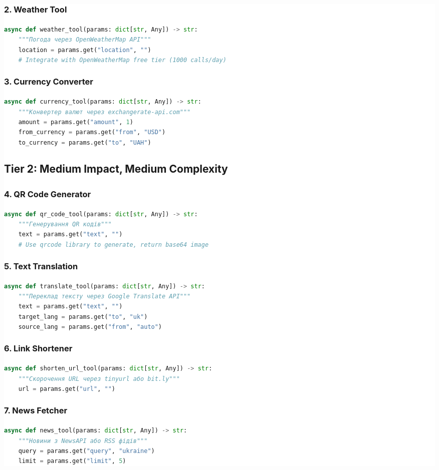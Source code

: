 ### 2. **Weather Tool**
```python
async def weather_tool(params: dict[str, Any]) -> str:
    """Погода через OpenWeatherMap API"""
    location = params.get("location", "")
    # Integrate with OpenWeatherMap free tier (1000 calls/day)
```

### 3. **Currency Converter**
```python
async def currency_tool(params: dict[str, Any]) -> str:
    """Конвертер валют через exchangerate-api.com"""
    amount = params.get("amount", 1)
    from_currency = params.get("from", "USD")
    to_currency = params.get("to", "UAH")
```

## **Tier 2: Medium Impact, Medium Complexity**

### 4. **QR Code Generator**
```python
async def qr_code_tool(params: dict[str, Any]) -> str:
    """Генерування QR кодів"""
    text = params.get("text", "")
    # Use qrcode library to generate, return base64 image
```

### 5. **Text Translation**
```python
async def translate_tool(params: dict[str, Any]) -> str:
    """Переклад тексту через Google Translate API"""
    text = params.get("text", "")
    target_lang = params.get("to", "uk")
    source_lang = params.get("from", "auto")
```

### 6. **Link Shortener**
```python
async def shorten_url_tool(params: dict[str, Any]) -> str:
    """Скорочення URL через tinyurl або bit.ly"""
    url = params.get("url", "")
```

### 7. **News Fetcher**
```python
async def news_tool(params: dict[str, Any]) -> str:
    """Новини з NewsAPI або RSS фідів"""
    query = params.get("query", "ukraine")
    limit = params.get("limit", 5)
```
